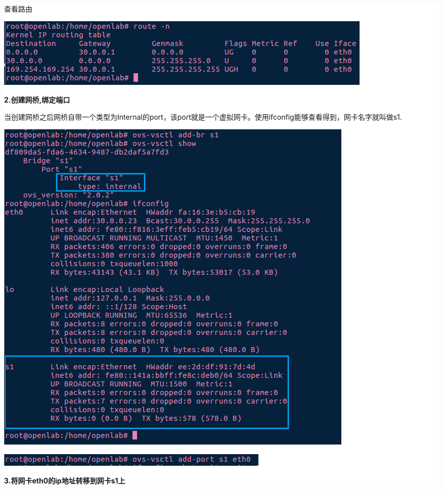 查看路由

![img](../../Image/1060878-20191130180406727-1602512059.png) 

**2.创建网桥,绑定端口**

当创建网桥之后网桥自带一个类型为Internal的port，该port就是一个虚拟网卡。使用ifconfig能够查看得到，网卡名字就叫做s1.

 ![img](../../Image/1060878-20191130180454361-703198516.png)

 ![img](../../Image/1060878-20191202090009295-721810598.png)

**3.将网卡eth0的ip地址转移到网卡s1上**
